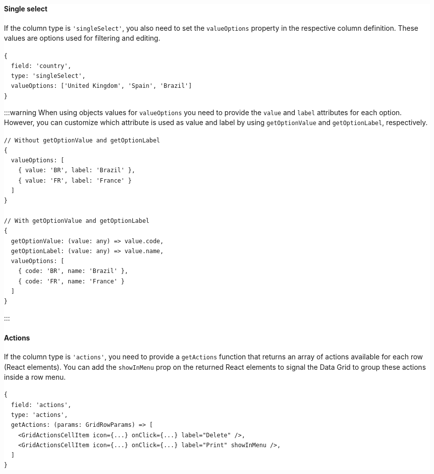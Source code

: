 #### Single select

If the column type is `'singleSelect'`, you also need to set the `valueOptions` property in the respective column definition. These values are options used for filtering and editing.

```tsx
{
  field: 'country',
  type: 'singleSelect',
  valueOptions: ['United Kingdom', 'Spain', 'Brazil']
}
```

:::warning
When using objects values for `valueOptions` you need to provide the `value` and `label` attributes for each option.
However, you can customize which attribute is used as value and label by using `getOptionValue` and `getOptionLabel`, respectively.

```tsx
// Without getOptionValue and getOptionLabel
{
  valueOptions: [
    { value: 'BR', label: 'Brazil' },
    { value: 'FR', label: 'France' }
  ]
}

// With getOptionValue and getOptionLabel
{
  getOptionValue: (value: any) => value.code,
  getOptionLabel: (value: any) => value.name,
  valueOptions: [
    { code: 'BR', name: 'Brazil' },
    { code: 'FR', name: 'France' }
  ]
}
```

:::

#### Actions

If the column type is `'actions'`, you need to provide a `getActions` function that returns an array of actions available for each row (React elements).
You can add the `showInMenu` prop on the returned React elements to signal the Data Grid to group these actions inside a row menu.

```tsx
{
  field: 'actions',
  type: 'actions',
  getActions: (params: GridRowParams) => [
    <GridActionsCellItem icon={...} onClick={...} label="Delete" />,
    <GridActionsCellItem icon={...} onClick={...} label="Print" showInMenu />,
  ]
}
```
